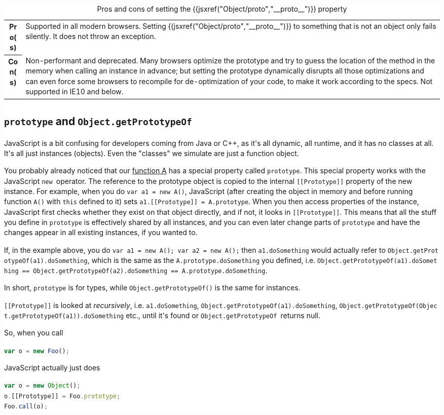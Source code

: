 <table class="standard-table"><caption>Pros and cons of setting the {{jsxref("Object/proto","__proto__")}} property</caption><tbody><tr><th scope="row">Pro(s)</th><td>Supported in all modern browsers. Setting {{jsxref("Object/proto","__proto__")}}
to something that is not an object only fails silently. It does not throw an exception.</td></tr><tr><th scope="row">Con(s)</th><td>Non-performant and deprecated. Many browsers optimize the prototype and try to guess the location of the method in the memory when calling an instance in advance; but setting the prototype dynamically disrupts all those optimizations and can even force some browsers to recompile for de-optimization of your code, to make it work according to the specs. Not supported in IE10 and below.</td></tr></tbody></table>

## `prototype` and `Object.getPrototypeOf`

JavaScript is a bit confusing for developers coming from Java or C++, as it's
all dynamic, all runtime, and it has no classes at all. It's all just instances
(objects). Even the "classes" we simulate are just a function object.

You probably already noticed that our
[function A](#4_setting_the___proto___property) has a special property called
`prototype`. This special property works with the JavaScript `new `operator. The
reference to the prototype object is copied to the internal `[[Prototype]]`
property of the new instance. For example, when you do `var a1 = new A()`,
JavaScript (after creating the object in memory and before running function
`A()` with `this` defined to it) sets `a1.[[Prototype]] = A.prototype`. When you
then access properties of the instance, JavaScript first checks whether they
exist on that object directly, and if not, it looks in `[[Prototype]]`. This
means that all the stuff you define in `prototype` is effectively shared by all
instances, and you can even later change parts of `prototype` and have the
changes appear in all existing instances, if you wanted to.

If, in the example above, you do `var a1 = new A(); var a2 = new A();` then
`a1.doSomething` would actually refer to
`Object.getPrototypeOf(a1).doSomething`, which is the same as the
`A.prototype.doSomething` you defined, i.e.
`Object.getPrototypeOf(a1).doSomething == Object.getPrototypeOf(a2).doSomething == A.prototype.doSomething`.

In short, `prototype` is for types, while `Object.getPrototypeOf()` is the same
for instances.

`[[Prototype]]` is looked at _recursively_, i.e. `a1.doSomething`,
`Object.getPrototypeOf(a1).doSomething`,
`Object.getPrototypeOf(Object.getPrototypeOf(a1)).doSomething` etc., until it's
found or `Object.getPrototypeOf `returns null.

So, when you call

```js
var o = new Foo();
```

JavaScript actually just does

```js
var o = new Object();
o.[[Prototype]] = Foo.prototype;
Foo.call(o);
```
